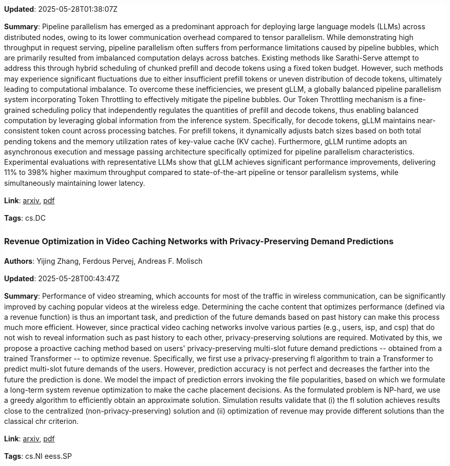 **Updated**: 2025-05-28T01:38:07Z

**Summary**: Pipeline parallelism has emerged as a predominant approach for deploying large language models (LLMs) across distributed nodes, owing to its lower communication overhead compared to tensor parallelism. While demonstrating high throughput in request serving, pipeline parallelism often suffers from performance limitations caused by pipeline bubbles, which are primarily resulted from imbalanced computation delays across batches. Existing methods like Sarathi-Serve attempt to address this through hybrid scheduling of chunked prefill and decode tokens using a fixed token budget. However, such methods may experience significant fluctuations due to either insufficient prefill tokens or uneven distribution of decode tokens, ultimately leading to computational imbalance. To overcome these inefficiencies, we present gLLM, a globally balanced pipeline parallelism system incorporating Token Throttling to effectively mitigate the pipeline bubbles. Our Token Throttling mechanism is a fine-grained scheduling policy that independently regulates the quantities of prefill and decode tokens, thus enabling balanced computation by leveraging global information from the inference system. Specifically, for decode tokens, gLLM maintains near-consistent token count across processing batches. For prefill tokens, it dynamically adjusts batch sizes based on both total pending tokens and the memory utilization rates of key-value cache (KV cache). Furthermore, gLLM runtime adopts an asynchronous execution and message passing architecture specifically optimized for pipeline parallelism characteristics. Experimental evaluations with representative LLMs show that gLLM achieves significant performance improvements, delivering 11% to 398% higher maximum throughput compared to state-of-the-art pipeline or tensor parallelism systems, while simultaneously maintaining lower latency.

**Link**: [arxiv](http://arxiv.org/abs/2504.14775v2),  [pdf](http://arxiv.org/pdf/2504.14775v2)

**Tags**: cs.DC 



### Revenue Optimization in Video Caching Networks with Privacy-Preserving   Demand Predictions
**Authors**: Yijing Zhang, Ferdous Pervej, Andreas F. Molisch

**Updated**: 2025-05-28T00:43:47Z

**Summary**: Performance of video streaming, which accounts for most of the traffic in wireless communication, can be significantly improved by caching popular videos at the wireless edge. Determining the cache content that optimizes performance (defined via a revenue function) is thus an important task, and prediction of the future demands based on past history can make this process much more efficient. However, since practical video caching networks involve various parties (e.g., users, isp, and csp) that do not wish to reveal information such as past history to each other, privacy-preserving solutions are required. Motivated by this, we propose a proactive caching method based on users' privacy-preserving multi-slot future demand predictions -- obtained from a trained Transformer -- to optimize revenue. Specifically, we first use a privacy-preserving fl algorithm to train a Transformer to predict multi-slot future demands of the users. However, prediction accuracy is not perfect and decreases the farther into the future the prediction is done. We model the impact of prediction errors invoking the file popularities, based on which we formulate a long-term system revenue optimization to make the cache placement decisions. As the formulated problem is NP-hard, we use a greedy algorithm to efficiently obtain an approximate solution. Simulation results validate that (i) the fl solution achieves results close to the centralized (non-privacy-preserving) solution and (ii) optimization of revenue may provide different solutions than the classical chr criterion.

**Link**: [arxiv](http://arxiv.org/abs/2505.07872v3),  [pdf](http://arxiv.org/pdf/2505.07872v3)

**Tags**: cs.NI eess.SP 
